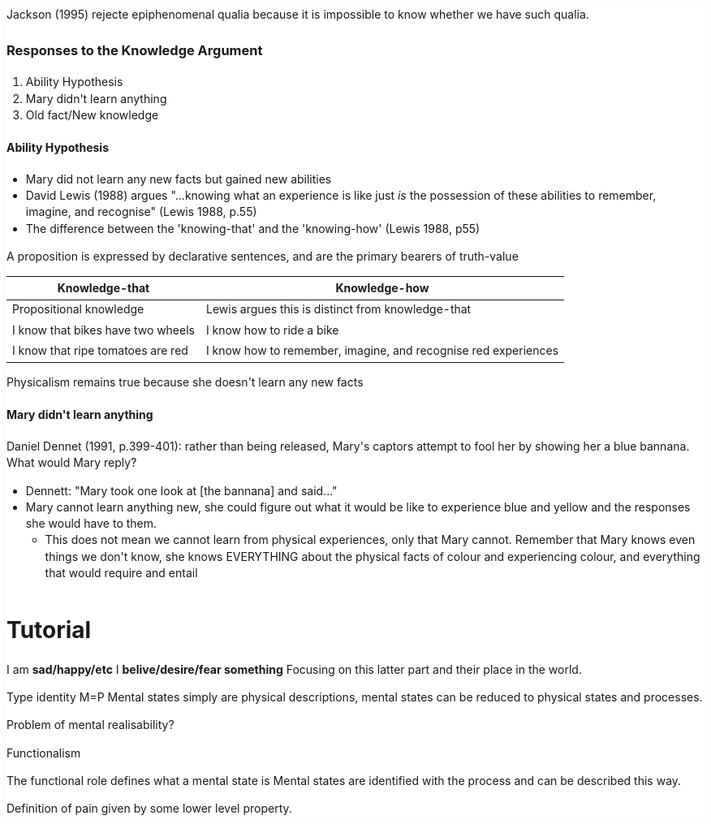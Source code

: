 Jackson (1995) rejecte epiphenomenal qualia because it is impossible to know whether we have such qualia.

### Responses to the Knowledge Argument
1. Ability Hypothesis
2. Mary didn't learn anything
3. Old fact/New knowledge

#### Ability Hypothesis
- Mary did not learn any new facts but gained new abilities
- David Lewis (1988) argues "...knowing what an experience is like just *is* the possession of these abilities to remember, imagine, and recognise" (Lewis 1988, p.55)
- The difference between the 'knowing-that' and the 'knowing-how' (Lewis 1988, p55)

A proposition is expressed by declarative sentences, and are the primary bearers of truth-value

| Knowledge-that                    | Knowledge-how                                                  |
| --------------------------------- | -------------------------------------------------------------- |
| Propositional knowledge           | Lewis argues this is distinct from knowledge-that              |
| I know that bikes have two wheels | I know how to ride a bike                                      |
| I know that ripe tomatoes are red | I know how to remember, imagine, and recognise red experiences |

Physicalism remains true because she doesn't learn any new facts

#### Mary didn't learn anything
Daniel Dennet (1991, p.399-401): rather than being released, Mary's captors attempt to fool her by showing her a blue bannana.
What would Mary reply?
- Dennett: "Mary took one look at [the bannana] and said..."
- Mary cannot learn anything new, she could figure out what it would be like to experience blue and yellow and the responses she would have to them.
	- This does not mean we cannot learn from physical experiences, only that Mary cannot. Remember that Mary knows even things we don't know, she knows EVERYTHING about the physical facts of colour and experiencing colour, and everything that would require and entail




# Tutorial
I am **sad/happy/etc**
I **belive/desire/fear something**
Focusing on this latter part and their place in the world.

Type identity M=P
Mental states simply are physical descriptions, mental states can be reduced to physical states and processes.

Problem of mental realisability?


Functionalism

The functional role defines what a mental state is Mental states are identified with the process and can be described this way.

Definition of pain given by some lower level property.

